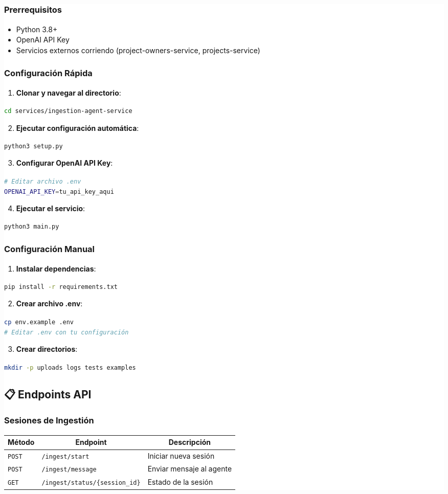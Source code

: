 ### Prerrequisitos

- Python 3.8+
- OpenAI API Key
- Servicios externos corriendo (project-owners-service, projects-service)

### Configuración Rápida

1. **Clonar y navegar al directorio**:
```bash
cd services/ingestion-agent-service
```

2. **Ejecutar configuración automática**:
```bash
python3 setup.py
```

3. **Configurar OpenAI API Key**:
```bash
# Editar archivo .env
OPENAI_API_KEY=tu_api_key_aqui
```

4. **Ejecutar el servicio**:
```bash
python3 main.py
```

### Configuración Manual

1. **Instalar dependencias**:
```bash
pip install -r requirements.txt
```

2. **Crear archivo .env**:
```bash
cp env.example .env
# Editar .env con tu configuración
```

3. **Crear directorios**:
```bash
mkdir -p uploads logs tests examples
```

## 📋 Endpoints API

### Sesiones de Ingestión

| Método | Endpoint | Descripción |
|--------|----------|-------------|
| `POST` | `/ingest/start` | Iniciar nueva sesión |
| `POST` | `/ingest/message` | Enviar mensaje al agente |
| `GET` | `/ingest/status/{session_id}` | Estado de la sesión |
